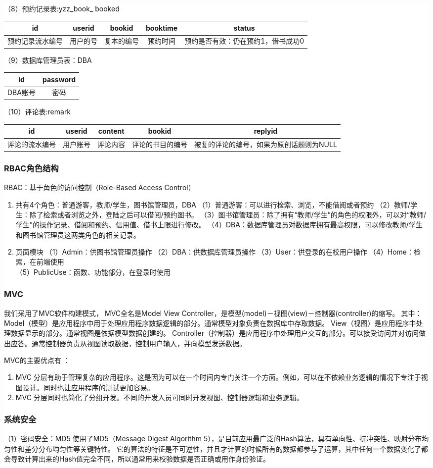 （8）预约记录表:yzz_book_ booked

| id |  userid |  bookid |  booktime  |   status| 
|:---------:|:---------:|:---------:|:---------:|:---------:|
| 预约记录流水编号  |   用户的号 |    复本的编号  |  预约时间 |    预约是否有效：仍在预约1，借书成功0| 

（9）数据库管理员表：DBA

| id |  password | 
|:-----:|:-----:|
| DBA账号  |  密码 | 

（10）评论表:remark

| id |  userid |  content|  bookid  | replyid| 
|:------:|:------:|:------:|:------:|:------:|
| 评论的流水编号 | 用户账号|    评论内容  |   评论的书目的编号|     被复的评论的编号，如果为原创话题则为NULL| 

### RBAC角色结构

RBAC：基于角色的访问控制（Role-Based Access Control）

1. 共有4个角色：普通游客，教师/学生，图书馆管理员，DBA
（1）普通游客：可以进行检索、浏览，不能借阅或者预约
（2）教师/学生：除了检索或者浏览之外，登陆之后可以借阅/预约图书。
（3）图书馆管理员：除了拥有“教师/学生”的角色的权限外，可以对“教师/学生”的操作记录、借阅和预约、信用值、借书上限进行修改。
（4）DBA：数据库管理员对数据库拥有最高权限，可以修改教师/学生和图书馆管理员这两类角色的相关记录。

2. 页面模块
（1）Admin：供图书馆管理员操作
（2）DBA：供数据库管理员操作
（3）User：供登录的在校用户操作
（4）Home：检索，在前端使用    
（5）PublicUse：函数、功能部分，在登录时使用
       
### MVC

我们采用了MVC软件构建模式， MVC全名是Model View Controller，是模型(model)－视图(view)－控制器(controller)的缩写。
其中：
Model（模型）是应用程序中用于处理应用程序数据逻辑的部分。通常模型对象负责在数据库中存取数据。
View（视图）是应用程序中处理数据显示的部分。通常视图是依据模型数据创建的。
Controller（控制器）是应用程序中处理用户交互的部分。可以接受访问并对访问做出应答。通常控制器负责从视图读取数据，控制用户输入，并向模型发送数据。

MVC的主要优点有
：
1.  MVC 分层有助于管理复杂的应用程序。这是因为可以在一个时间内专门关注一个方面。例如，可以在不依赖业务逻辑的情况下专注于视图设计。同时也让应用程序的测试更加容易。
2.  MVC 分层同时也简化了分组开发。不同的开发人员可同时开发视图、控制器逻辑和业务逻辑。

### 系统安全

（1）密码安全：MD5
使用了MD5（Message Digest Algorithm 5），是目前应用最广泛的Hash算法，具有单向性、抗冲突性、映射分布均匀性和差分分布均匀性等关键特性。
它的算法的特征是不可逆性，并且才计算的时候所有的数据都参与了运算，其中任何一个数据变化了都会导致计算出来的Hash值完全不同，所以通常用来校验数据是否正确或用作身份验证。
